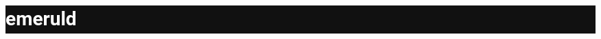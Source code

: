 # emeruld
<!DOCTYPE html>
<html lang="en">
<head>
  <meta charset="UTF-8" />
  <meta name="viewport" content="width=device-width, initial-scale=1.0" />
  <title>EMERULD | Streetwear Redefined</title>
  <link href="https://fonts.googleapis.com/css2?family=Anton&family=Roboto&display=swap" rel="stylesheet">
  <style>
    body {
      margin: 0;
      font-family: 'Roboto', sans-serif;
      background-color: #111;
      color: #fff;
    }
    header {
      background-color: #000;
      padding: 20px;
      text-align: center;
    }
    header h1 {
      font-family: 'Anton', sans-serif;
      color: #ff0000;
      font-size: 2.5em;
      margin: 0;
    }
    nav {
      display: flex;
      justify-content: center;
      gap: 30px;
      padding: 15px;
      background-color: #1a1a1a;
    }
    nav a {
      color: #fff;
      text-decoration: none;
      font-weight: bold;
    }
    .hero {
      background: url('https://via.placeholder.com/800x500') center/cover no-repeat;
      height: 500px;
      display: flex;
      align-items: center;
      justify-content: center;
      text-align: center;
    }
    .hero h2 {
      background: rgba(0,0,0,0.6);
      padding: 20px;
      font-size: 3em;
      color: #fff;
    }
    .products {
      padding: 40px 20px;
      display: grid;
      grid-template-columns: repeat(auto-fill, minmax(250px, 1fr));
      gap: 30px;
      background-color: #111;
    }
    .product {
      background-color: #1a1a1a;